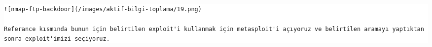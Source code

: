 	![nmap-ftp-backdoor](/images/aktif-bilgi-toplama/19.png)

	Referance kısmında bunun için belirtilen exploit'i kullanmak için metasploit'i açıyoruz ve belirtilen aramayı yaptıktan sonra exploit'imizi seçiyoruz.
